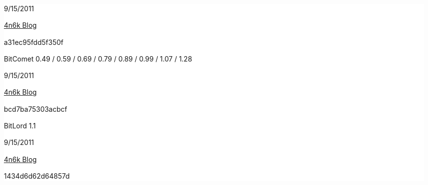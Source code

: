 9/15/2011

</td>
<td>

[4n6k
Blog](http://4n6k.blogspot.com/2011/09/jump-list-forensics-appids-part-2.html)

</td>
</tr>
<tr>
<td>

a31ec95fdd5f350f

</td>
<td>

BitComet 0.49 / 0.59 / 0.69 / 0.79 / 0.89 / 0.99 / 1.07 / 1.28

</td>
<td>

9/15/2011

</td>
<td>

[4n6k
Blog](http://4n6k.blogspot.com/2011/09/jump-list-forensics-appids-part-2.html)

</td>
</tr>
<tr>
<td>

bcd7ba75303acbcf

</td>
<td>

BitLord 1.1

</td>
<td>

9/15/2011

</td>
<td>

[4n6k
Blog](http://4n6k.blogspot.com/2011/09/jump-list-forensics-appids-part-2.html)

</td>
</tr>
<tr>
<td>

1434d6d62d64857d
